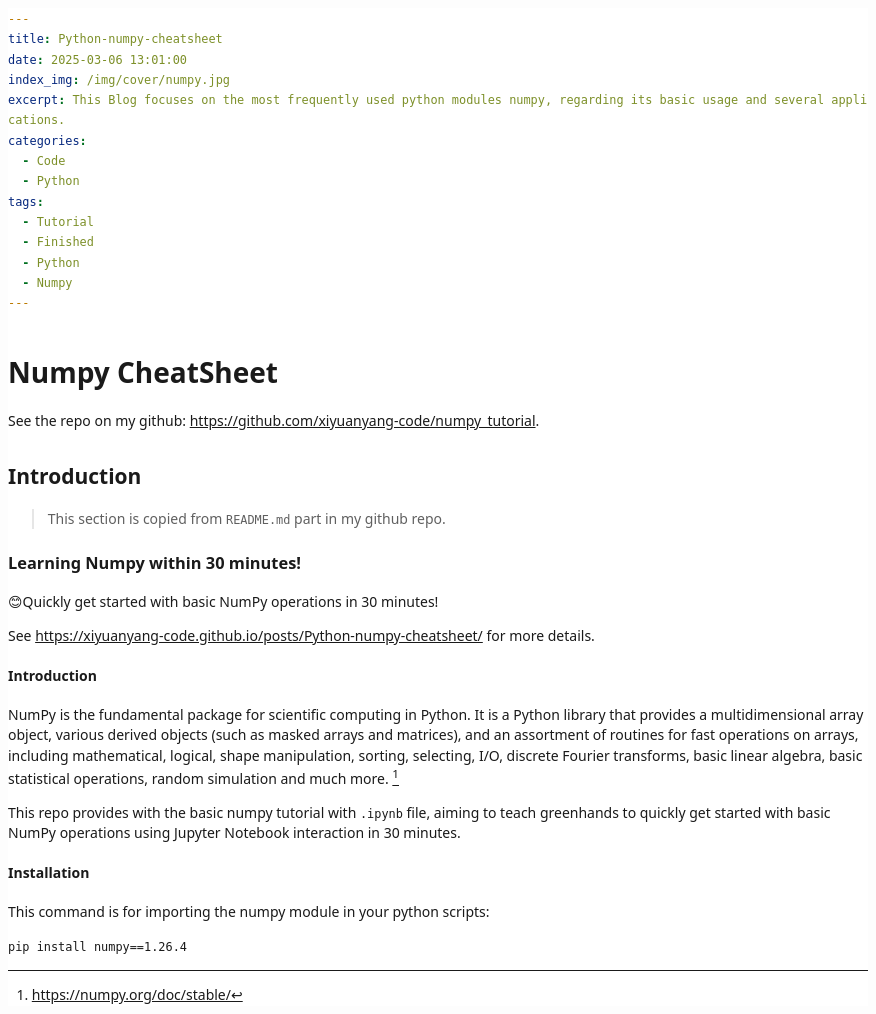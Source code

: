 ```yaml
---
title: Python-numpy-cheatsheet
date: 2025-03-06 13:01:00
index_img: /img/cover/numpy.jpg
excerpt: This Blog focuses on the most frequently used python modules numpy, regarding its basic usage and several applications.
categories:
  - Code
  - Python
tags:
  - Tutorial
  - Finished
  - Python
  - Numpy
---
```


<style>
  html, body, .markdown-body {
    font-family: Georgia, sans, serif;
  }
</style>

# Numpy CheatSheet

See the repo on my github: https://github.com/xiyuanyang-code/numpy_tutorial.

## Introduction

> This section is copied from `README.md` part in my github repo.

### Learning Numpy within 30 minutes!

😊Quickly get started with basic NumPy operations in 30 minutes!

See https://xiyuanyang-code.github.io/posts/Python-numpy-cheatsheet/ for more details.

#### Introduction

NumPy is the fundamental package for scientific computing in Python. It is a Python library that provides a multidimensional array object, various derived objects (such as masked arrays and matrices), and an assortment of routines for fast operations on arrays, including mathematical, logical, shape manipulation, sorting, selecting, I/O, discrete Fourier transforms, basic linear algebra, basic statistical operations, random simulation and much more. [^1]

This repo provides with the basic numpy tutorial with `.ipynb` file, aiming to teach greenhands to quickly get started with basic NumPy operations using Jupyter Notebook interaction in 30 minutes.

#### Installation


This command is for importing the numpy module in your python scripts:
```bash
pip install numpy==1.26.4
```


[^1]: https://numpy.org/doc/stable/